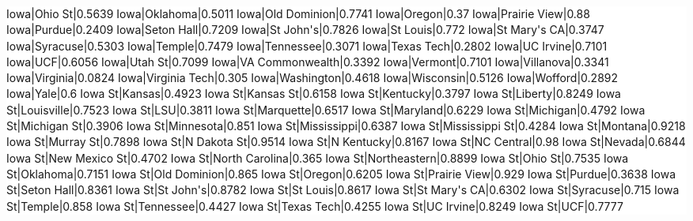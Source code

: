 Iowa|Ohio St|0.5639
Iowa|Oklahoma|0.5011
Iowa|Old Dominion|0.7741
Iowa|Oregon|0.37
Iowa|Prairie View|0.88
Iowa|Purdue|0.2409
Iowa|Seton Hall|0.7209
Iowa|St John's|0.7826
Iowa|St Louis|0.772
Iowa|St Mary's CA|0.3747
Iowa|Syracuse|0.5303
Iowa|Temple|0.7479
Iowa|Tennessee|0.3071
Iowa|Texas Tech|0.2802
Iowa|UC Irvine|0.7101
Iowa|UCF|0.6056
Iowa|Utah St|0.7099
Iowa|VA Commonwealth|0.3392
Iowa|Vermont|0.7101
Iowa|Villanova|0.3341
Iowa|Virginia|0.0824
Iowa|Virginia Tech|0.305
Iowa|Washington|0.4618
Iowa|Wisconsin|0.5126
Iowa|Wofford|0.2892
Iowa|Yale|0.6
Iowa St|Kansas|0.4923
Iowa St|Kansas St|0.6158
Iowa St|Kentucky|0.3797
Iowa St|Liberty|0.8249
Iowa St|Louisville|0.7523
Iowa St|LSU|0.3811
Iowa St|Marquette|0.6517
Iowa St|Maryland|0.6229
Iowa St|Michigan|0.4792
Iowa St|Michigan St|0.3906
Iowa St|Minnesota|0.851
Iowa St|Mississippi|0.6387
Iowa St|Mississippi St|0.4284
Iowa St|Montana|0.9218
Iowa St|Murray St|0.7898
Iowa St|N Dakota St|0.9514
Iowa St|N Kentucky|0.8167
Iowa St|NC Central|0.98
Iowa St|Nevada|0.6844
Iowa St|New Mexico St|0.4702
Iowa St|North Carolina|0.365
Iowa St|Northeastern|0.8899
Iowa St|Ohio St|0.7535
Iowa St|Oklahoma|0.7151
Iowa St|Old Dominion|0.865
Iowa St|Oregon|0.6205
Iowa St|Prairie View|0.929
Iowa St|Purdue|0.3638
Iowa St|Seton Hall|0.8361
Iowa St|St John's|0.8782
Iowa St|St Louis|0.8617
Iowa St|St Mary's CA|0.6302
Iowa St|Syracuse|0.715
Iowa St|Temple|0.858
Iowa St|Tennessee|0.4427
Iowa St|Texas Tech|0.4255
Iowa St|UC Irvine|0.8249
Iowa St|UCF|0.7777